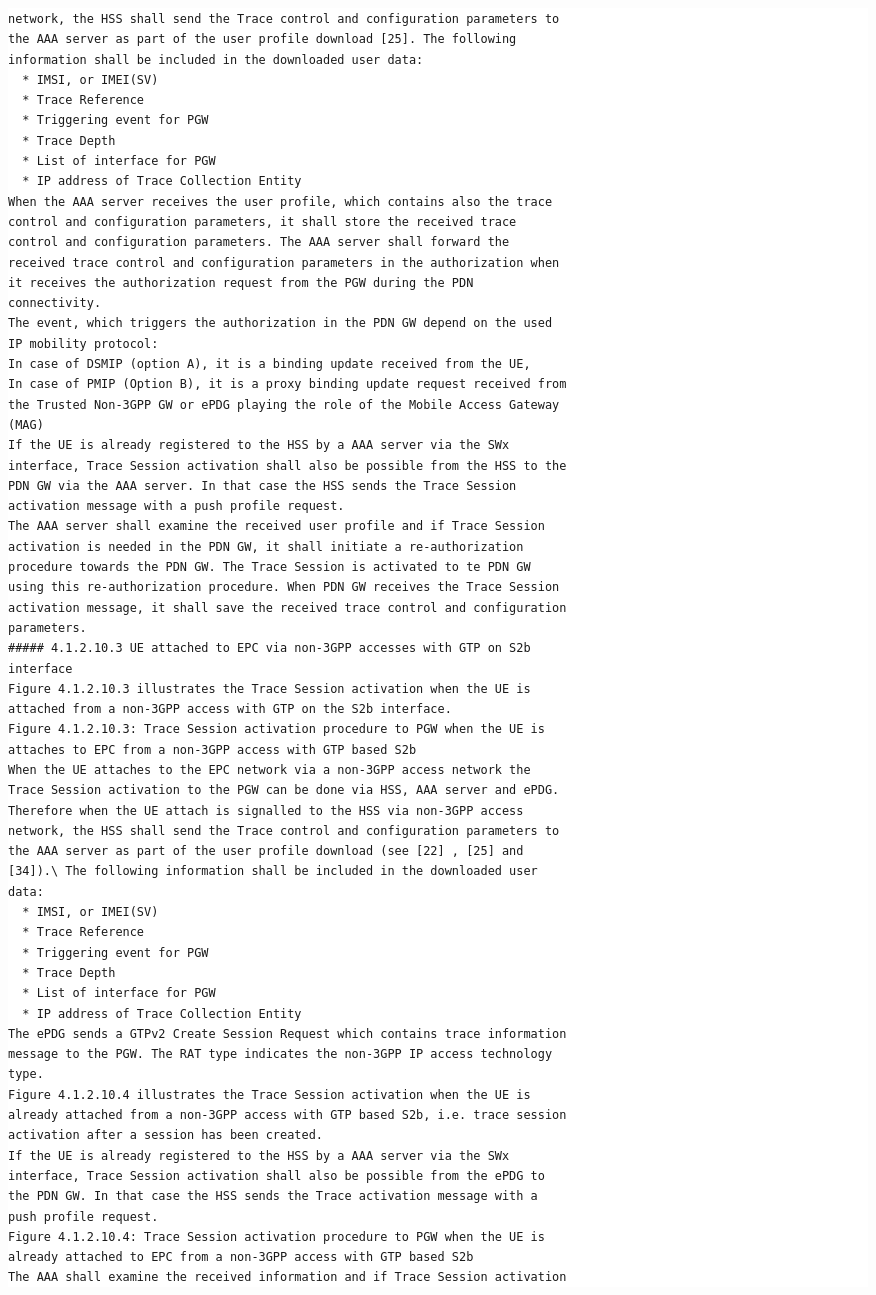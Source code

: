 ```{=html}
network, the HSS shall send the Trace control and configuration parameters to
the AAA server as part of the user profile download [25]. The following
information shall be included in the downloaded user data:
  * IMSI, or IMEI(SV)
  * Trace Reference
  * Triggering event for PGW
  * Trace Depth
  * List of interface for PGW
  * IP address of Trace Collection Entity
When the AAA server receives the user profile, which contains also the trace
control and configuration parameters, it shall store the received trace
control and configuration parameters. The AAA server shall forward the
received trace control and configuration parameters in the authorization when
it receives the authorization request from the PGW during the PDN
connectivity.
The event, which triggers the authorization in the PDN GW depend on the used
IP mobility protocol:
In case of DSMIP (option A), it is a binding update received from the UE,
In case of PMIP (Option B), it is a proxy binding update request received from
the Trusted Non-3GPP GW or ePDG playing the role of the Mobile Access Gateway
(MAG)
If the UE is already registered to the HSS by a AAA server via the SWx
interface, Trace Session activation shall also be possible from the HSS to the
PDN GW via the AAA server. In that case the HSS sends the Trace Session
activation message with a push profile request.
The AAA server shall examine the received user profile and if Trace Session
activation is needed in the PDN GW, it shall initiate a re-authorization
procedure towards the PDN GW. The Trace Session is activated to te PDN GW
using this re-authorization procedure. When PDN GW receives the Trace Session
activation message, it shall save the received trace control and configuration
parameters.
##### 4.1.2.10.3 UE attached to EPC via non-3GPP accesses with GTP on S2b
interface
Figure 4.1.2.10.3 illustrates the Trace Session activation when the UE is
attached from a non-3GPP access with GTP on the S2b interface.
Figure 4.1.2.10.3: Trace Session activation procedure to PGW when the UE is
attaches to EPC from a non-3GPP access with GTP based S2b
When the UE attaches to the EPC network via a non-3GPP access network the
Trace Session activation to the PGW can be done via HSS, AAA server and ePDG.
Therefore when the UE attach is signalled to the HSS via non-3GPP access
network, the HSS shall send the Trace control and configuration parameters to
the AAA server as part of the user profile download (see [22] , [25] and
[34]).\ The following information shall be included in the downloaded user
data:
  * IMSI, or IMEI(SV)
  * Trace Reference
  * Triggering event for PGW
  * Trace Depth
  * List of interface for PGW
  * IP address of Trace Collection Entity
The ePDG sends a GTPv2 Create Session Request which contains trace information
message to the PGW. The RAT type indicates the non-3GPP IP access technology
type.
Figure 4.1.2.10.4 illustrates the Trace Session activation when the UE is
already attached from a non-3GPP access with GTP based S2b, i.e. trace session
activation after a session has been created.
If the UE is already registered to the HSS by a AAA server via the SWx
interface, Trace Session activation shall also be possible from the ePDG to
the PDN GW. In that case the HSS sends the Trace activation message with a
push profile request.
Figure 4.1.2.10.4: Trace Session activation procedure to PGW when the UE is
already attached to EPC from a non-3GPP access with GTP based S2b
The AAA shall examine the received information and if Trace Session activation
```